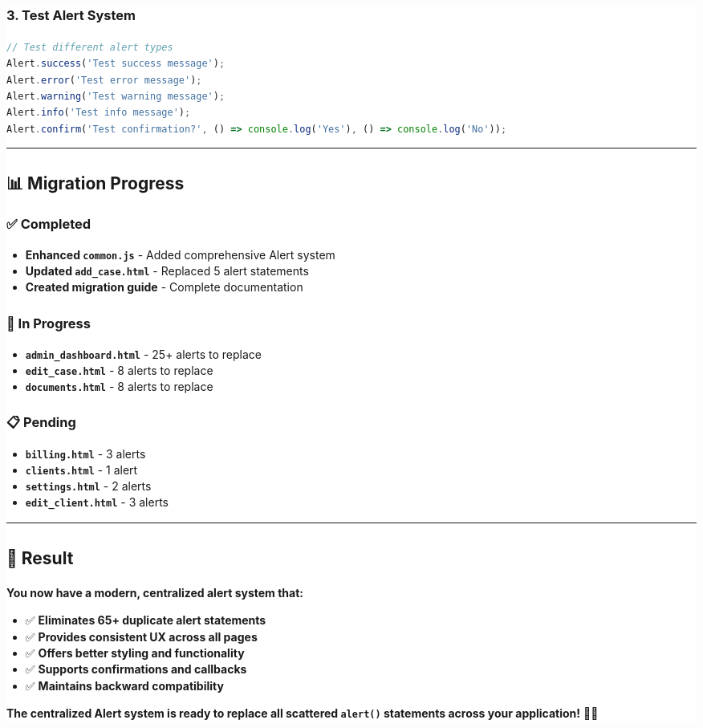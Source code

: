### **3. Test Alert System**
```javascript
// Test different alert types
Alert.success('Test success message');
Alert.error('Test error message');
Alert.warning('Test warning message');
Alert.info('Test info message');
Alert.confirm('Test confirmation?', () => console.log('Yes'), () => console.log('No'));
```

---

## 📊 **Migration Progress**

### **✅ Completed**
- **Enhanced `common.js`** - Added comprehensive Alert system
- **Updated `add_case.html`** - Replaced 5 alert statements
- **Created migration guide** - Complete documentation

### **🔄 In Progress**
- **`admin_dashboard.html`** - 25+ alerts to replace
- **`edit_case.html`** - 8 alerts to replace
- **`documents.html`** - 8 alerts to replace

### **📋 Pending**
- **`billing.html`** - 3 alerts
- **`clients.html`** - 1 alert
- **`settings.html`** - 2 alerts
- **`edit_client.html`** - 3 alerts

---

## 🎉 **Result**

**You now have a modern, centralized alert system that:**
- ✅ **Eliminates 65+ duplicate alert statements**
- ✅ **Provides consistent UX across all pages**
- ✅ **Offers better styling and functionality**
- ✅ **Supports confirmations and callbacks**
- ✅ **Maintains backward compatibility**

**The centralized Alert system is ready to replace all scattered `alert()` statements across your application!** 🎉🔧
